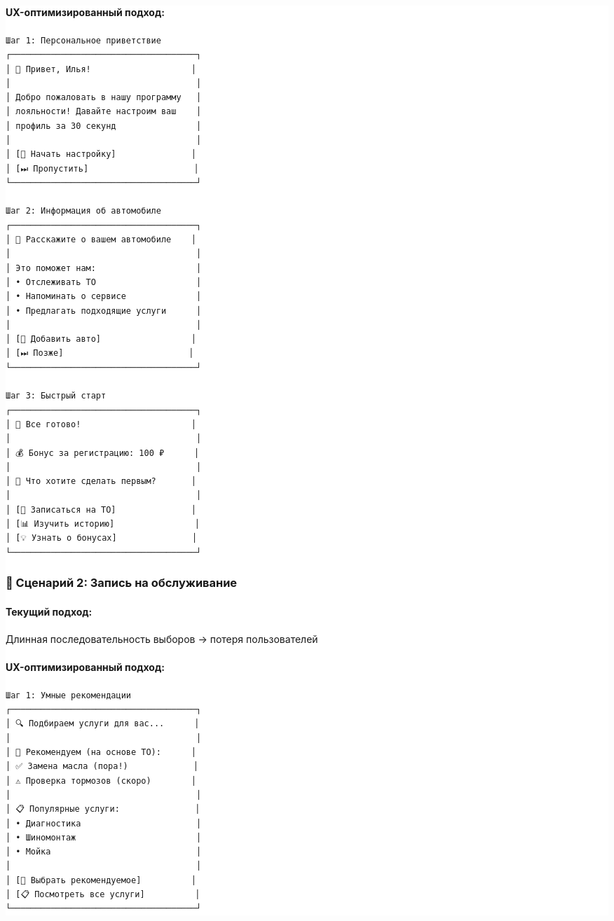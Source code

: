#### UX-оптимизированный подход:
```
Шаг 1: Персональное приветствие
┌─────────────────────────────────────┐
│ 👋 Привет, Илья!                    │
│                                     │
│ Добро пожаловать в нашу программу   │
│ лояльности! Давайте настроим ваш    │
│ профиль за 30 секунд                │
│                                     │
│ [🚀 Начать настройку]               │
│ [⏭ Пропустить]                     │
└─────────────────────────────────────┘

Шаг 2: Информация об автомобиле
┌─────────────────────────────────────┐
│ 🚗 Расскажите о вашем автомобиле    │
│                                     │
│ Это поможет нам:                    │
│ • Отслеживать ТО                    │
│ • Напоминать о сервисе              │
│ • Предлагать подходящие услуги      │
│                                     │
│ [📝 Добавить авто]                  │
│ [⏭ Позже]                         │
└─────────────────────────────────────┘

Шаг 3: Быстрый старт
┌─────────────────────────────────────┐
│ 🎉 Все готово!                      │
│                                     │
│ 💰 Бонус за регистрацию: 100 ₽      │
│                                     │
│ 🎯 Что хотите сделать первым?       │
│                                     │
│ [📅 Записаться на ТО]               │
│ [📊 Изучить историю]                │
│ [💡 Узнать о бонусах]               │
└─────────────────────────────────────┘
```

### 🎯 Сценарий 2: Запись на обслуживание

#### Текущий подход:
Длинная последовательность выборов → потеря пользователей

#### UX-оптимизированный подход:
```
Шаг 1: Умные рекомендации
┌─────────────────────────────────────┐
│ 🔍 Подбираем услуги для вас...      │
│                                     │
│ 🎯 Рекомендуем (на основе ТО):      │
│ ✅ Замена масла (пора!)             │
│ ⚠️ Проверка тормозов (скоро)        │
│                                     │
│ 📋 Популярные услуги:               │
│ • Диагностика                       │
│ • Шиномонтаж                        │
│ • Мойка                             │
│                                     │
│ [🎯 Выбрать рекомендуемое]          │
│ [📋 Посмотреть все услуги]          │
└─────────────────────────────────────┘
```